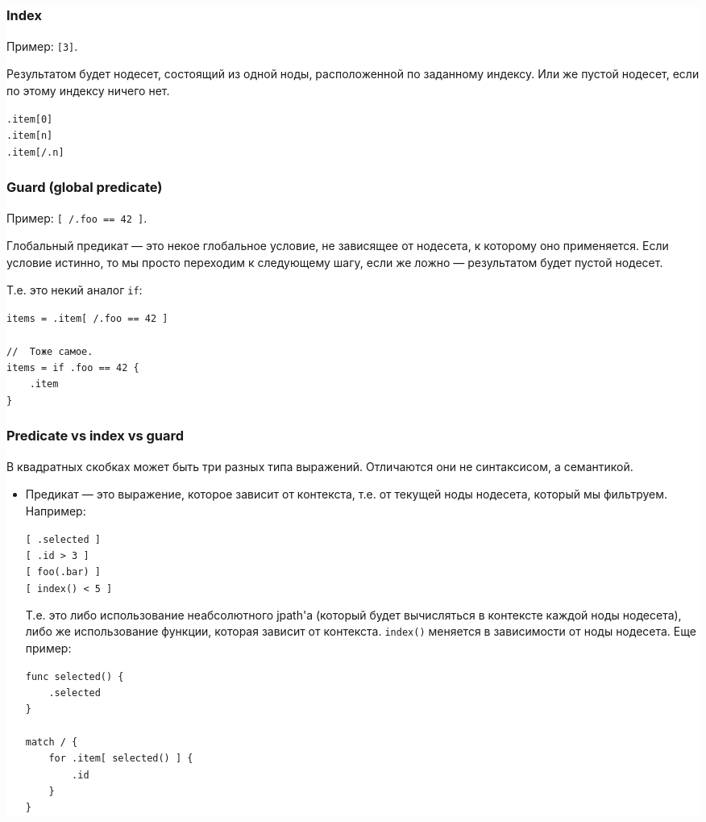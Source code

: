 
### Index

Пример: `[3]`.

Результатом будет нодесет, состоящий из одной ноды, расположенной по заданному индексу.
Или же пустой нодесет, если по этому индексу ничего нет.

    .item[0]
    .item[n]
    .item[/.n]


### Guard (global predicate)

Пример: `[ /.foo == 42 ]`.

Глобальный предикат — это некое глобальное условие, не зависящее от нодесета,
к которому оно применяется.
Если условие истинно, то мы просто переходим к следующему шагу, если же ложно —
результатом будет пустой нодесет.

Т.е. это некий аналог `if`:

    items = .item[ /.foo == 42 ]

    //  Тоже самое.
    items = if .foo == 42 {
        .item
    }


### Predicate vs index vs guard

В квадратных скобках может быть три разных типа выражений.
Отличаются они не синтаксисом, а семантикой.

  * Предикат — это выражение, которое зависит от контекста, т.е. от текущей ноды нодесета,
    который мы фильтруем. Например:

        [ .selected ]
        [ .id > 3 ]
        [ foo(.bar) ]
        [ index() < 5 ]

    Т.е. это либо использование неабсолютного jpath'а (который будет вычисляться
    в контексте каждой ноды нодесета), либо же использование функции, которая зависит от контекста.
    `index()` меняется в зависимости от ноды нодесета. Еще пример:

        func selected() {
            .selected
        }

        match / {
            for .item[ selected() ] {
                .id
            }
        }

